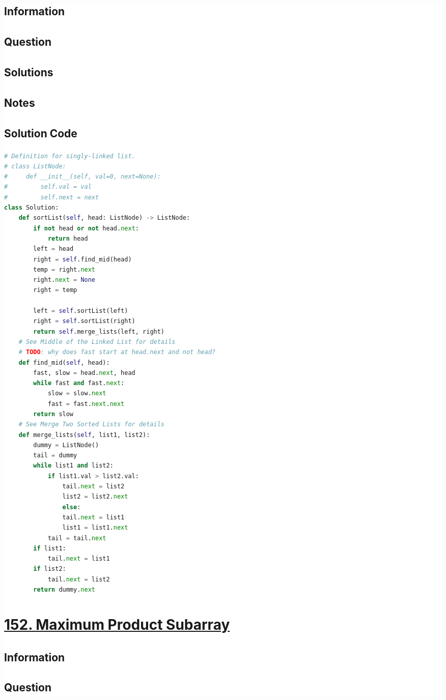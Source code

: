 ## Information
## Question
## Solutions
## Notes
## Solution Code
``` py
# Definition for singly-linked list.
# class ListNode:
#     def __init__(self, val=0, next=None):
#         self.val = val
#         self.next = next
class Solution:
    def sortList(self, head: ListNode) -> ListNode:
        if not head or not head.next:
            return head
        left = head
        right = self.find_mid(head)
        temp = right.next
        right.next = None
        right = temp
        
        left = self.sortList(left)
        right = self.sortList(right)
        return self.merge_lists(left, right)
    # See Middle of the Linked List for details
    # TODO: why does fast start at head.next and not head?
    def find_mid(self, head):
        fast, slow = head.next, head
        while fast and fast.next:
            slow = slow.next
            fast = fast.next.next
        return slow
    # See Merge Two Sorted Lists for details
    def merge_lists(self, list1, list2):
        dummy = ListNode()
        tail = dummy
        while list1 and list2:
            if list1.val > list2.val:
                tail.next = list2
                list2 = list2.next
                else:
                tail.next = list1
                list1 = list1.next
            tail = tail.next
        if list1:
            tail.next = list1
        if list2:
            tail.next = list2
        return dummy.next
```
# [152. Maximum Product Subarray](https://leetcode.com/problems/maximum-product-subarray/)
## Information
## Question